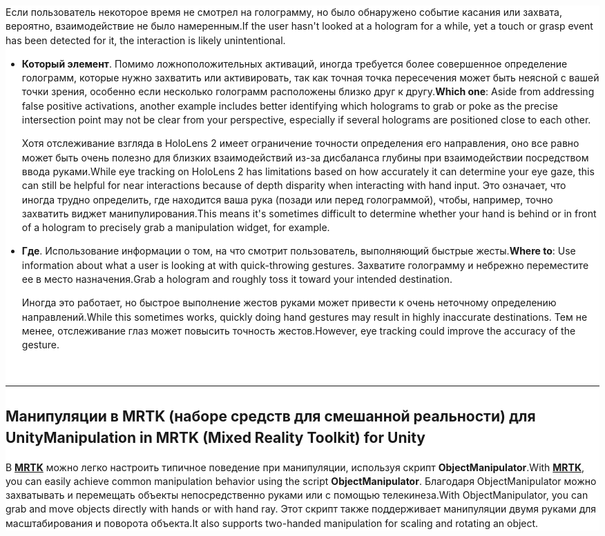 <span data-ttu-id="29c46-277">Если пользователь некоторое время не смотрел на голограмму, но было обнаружено событие касания или захвата, вероятно, взаимодействие не было намеренным.</span><span class="sxs-lookup"><span data-stu-id="29c46-277">If the user hasn't looked at a hologram for a while, yet a touch or grasp event has been detected for it, the interaction is likely unintentional.</span></span>

* <span data-ttu-id="29c46-278">**Который элемент**.  Помимо ложноположительных активаций, иногда требуется более совершенное определение голограмм, которые нужно захватить или активировать, так как точная точка пересечения может быть неясной с вашей точки зрения, особенно если несколько голограмм расположены близко друг к другу.</span><span class="sxs-lookup"><span data-stu-id="29c46-278">**Which one**:  Aside from addressing false positive activations, another example includes better identifying which holograms to grab or poke as the precise intersection point may not be clear from your perspective, especially if several holograms are positioned close to each other.</span></span>

  <span data-ttu-id="29c46-279">Хотя отслеживание взгляда в HoloLens 2 имеет ограничение точности определения его направления, оно все равно может быть очень полезно для близких взаимодействий из-за дисбаланса глубины при взаимодействии посредством ввода руками.</span><span class="sxs-lookup"><span data-stu-id="29c46-279">While eye tracking on HoloLens 2 has limitations based on how accurately it can determine your eye gaze, this can still be helpful for near interactions because of depth disparity when interacting with hand input.</span></span> <span data-ttu-id="29c46-280">Это означает, что иногда трудно определить, где находится ваша рука (позади или перед голограммой), чтобы, например, точно захватить виджет манипулирования.</span><span class="sxs-lookup"><span data-stu-id="29c46-280">This means it's sometimes difficult to determine whether your hand is behind or in front of a hologram to precisely grab a manipulation widget, for example.</span></span>

* <span data-ttu-id="29c46-281">**Где**. Использование информации о том, на что смотрит пользователь, выполняющий быстрые жесты.</span><span class="sxs-lookup"><span data-stu-id="29c46-281">**Where to**: Use information about what a user is looking at with quick-throwing gestures.</span></span> <span data-ttu-id="29c46-282">Захватите голограмму и небрежно переместите ее в место назначения.</span><span class="sxs-lookup"><span data-stu-id="29c46-282">Grab a hologram and roughly toss it toward your intended destination.</span></span>  

    <span data-ttu-id="29c46-283">Иногда это работает, но быстрое выполнение жестов руками может привести к очень неточному определению направлений.</span><span class="sxs-lookup"><span data-stu-id="29c46-283">While this sometimes works, quickly doing hand gestures may result in highly inaccurate destinations.</span></span> <span data-ttu-id="29c46-284">Тем не менее, отслеживание глаз может повысить точность жестов.</span><span class="sxs-lookup"><span data-stu-id="29c46-284">However, eye tracking could improve the accuracy of the gesture.</span></span>

<br>

---

## <a name="manipulation-in-mrtk-mixed-reality-toolkit-for-unity"></a><span data-ttu-id="29c46-285">Манипуляции в MRTK (наборе средств для смешанной реальности) для Unity</span><span class="sxs-lookup"><span data-stu-id="29c46-285">Manipulation in MRTK (Mixed Reality Toolkit) for Unity</span></span>
<span data-ttu-id="29c46-286">В **[MRTK](https://github.com/Microsoft/MixedRealityToolkit-Unity)** можно легко настроить типичное поведение при манипуляции, используя скрипт **ObjectManipulator**.</span><span class="sxs-lookup"><span data-stu-id="29c46-286">With **[MRTK](https://github.com/Microsoft/MixedRealityToolkit-Unity)**, you can easily achieve common manipulation behavior using the script **ObjectManipulator**.</span></span> <span data-ttu-id="29c46-287">Благодаря ObjectManipulator можно захватывать и перемещать объекты непосредственно руками или с помощью телекинеза.</span><span class="sxs-lookup"><span data-stu-id="29c46-287">With ObjectManipulator, you can grab and move objects directly with hands or with hand ray.</span></span> <span data-ttu-id="29c46-288">Этот скрипт также поддерживает манипуляции двумя руками для масштабирования и поворота объекта.</span><span class="sxs-lookup"><span data-stu-id="29c46-288">It also supports two-handed manipulation for scaling and rotating an object.</span></span>
